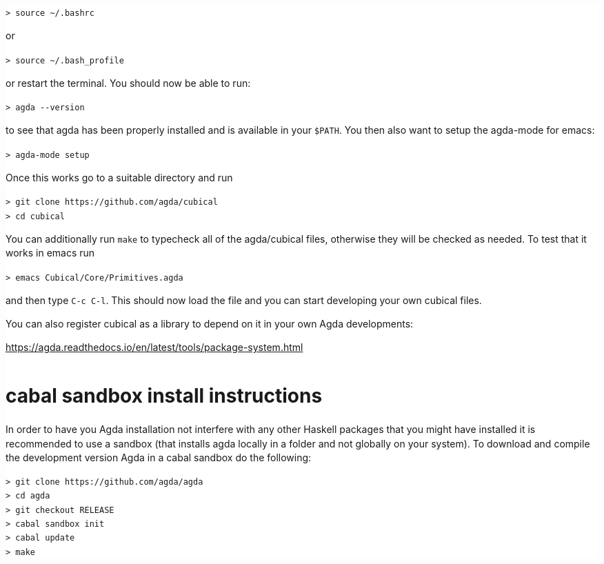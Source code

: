 ```
> source ~/.bashrc
```

or

```
> source ~/.bash_profile
```

or restart the terminal. You should now be able to run:

```
> agda --version
```

to see that agda has been properly installed and is available in your
`$PATH`. You then also want to setup the agda-mode for emacs:

```
> agda-mode setup
```

Once this works go to a suitable directory and run

```
> git clone https://github.com/agda/cubical
> cd cubical
```

You can additionally run `make` to typecheck all of the agda/cubical files, otherwise they will be checked as needed. To test that it
works in emacs run

```
> emacs Cubical/Core/Primitives.agda
```

and then type `C-c C-l`. This should now load the file and you can
start developing your own cubical files.

You can also register cubical as a library to depend on it in your own
Agda developments:

https://agda.readthedocs.io/en/latest/tools/package-system.html


cabal sandbox install instructions
==================================

In order to have you Agda installation not interfere with any other
Haskell packages that you might have installed it is recommended to
use a sandbox (that installs agda locally in a folder and not globally
on your system). To download and compile the development version Agda
in a cabal sandbox do the following:

```
> git clone https://github.com/agda/agda
> cd agda
> git checkout RELEASE
> cabal sandbox init
> cabal update
> make
```
